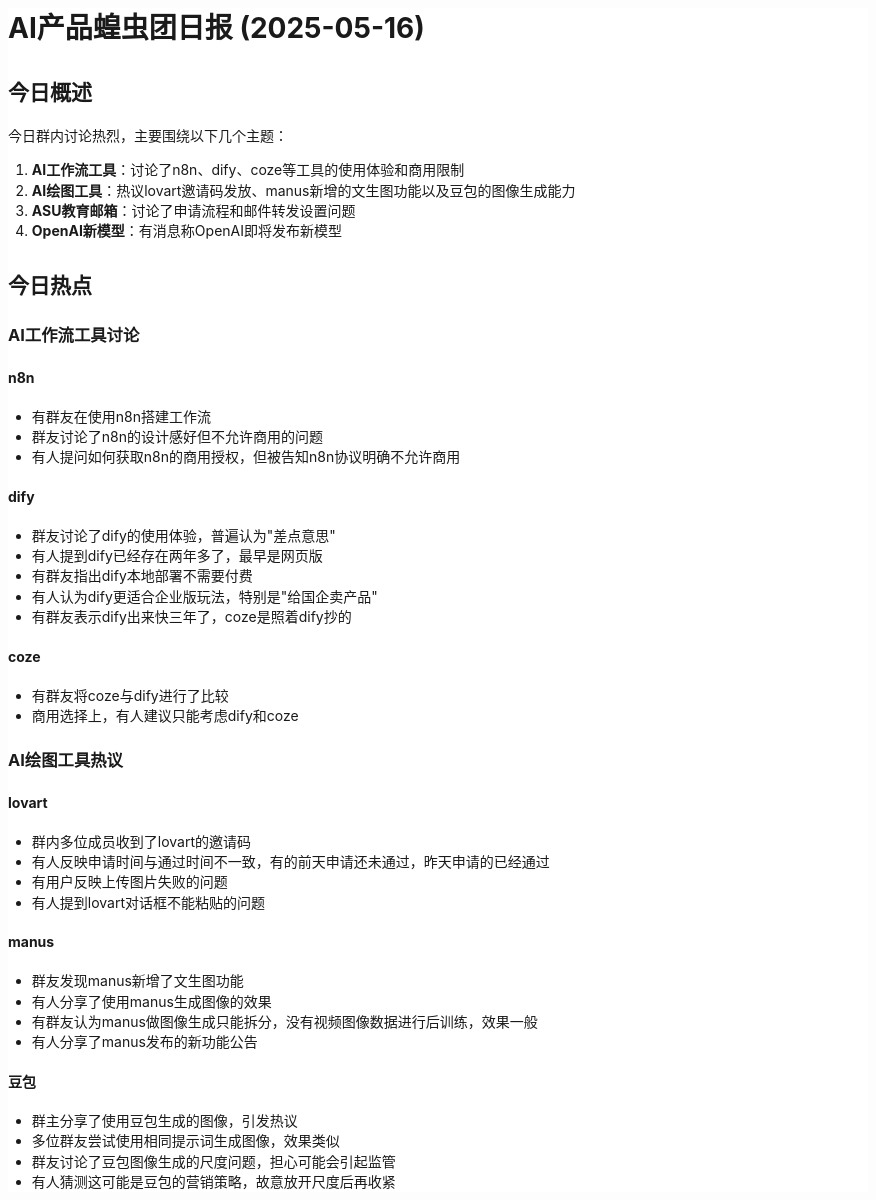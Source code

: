 # AI产品蝗虫团日报 (2025-05-16)

## 今日概述

今日群内讨论热烈，主要围绕以下几个主题：
1. **AI工作流工具**：讨论了n8n、dify、coze等工具的使用体验和商用限制
2. **AI绘图工具**：热议lovart邀请码发放、manus新增的文生图功能以及豆包的图像生成能力
3. **ASU教育邮箱**：讨论了申请流程和邮件转发设置问题
4. **OpenAI新模型**：有消息称OpenAI即将发布新模型

## 今日热点

### AI工作流工具讨论

#### n8n
- 有群友在使用n8n搭建工作流
- 群友讨论了n8n的设计感好但不允许商用的问题
- 有人提问如何获取n8n的商用授权，但被告知n8n协议明确不允许商用

#### dify
- 群友讨论了dify的使用体验，普遍认为"差点意思"
- 有人提到dify已经存在两年多了，最早是网页版
- 有群友指出dify本地部署不需要付费
- 有人认为dify更适合企业版玩法，特别是"给国企卖产品"
- 有群友表示dify出来快三年了，coze是照着dify抄的

#### coze
- 有群友将coze与dify进行了比较
- 商用选择上，有人建议只能考虑dify和coze

### AI绘图工具热议

#### lovart
- 群内多位成员收到了lovart的邀请码
- 有人反映申请时间与通过时间不一致，有的前天申请还未通过，昨天申请的已经通过
- 有用户反映上传图片失败的问题
- 有人提到lovart对话框不能粘贴的问题

#### manus
- 群友发现manus新增了文生图功能
- 有人分享了使用manus生成图像的效果
- 有群友认为manus做图像生成只能拆分，没有视频图像数据进行后训练，效果一般
- 有人分享了manus发布的新功能公告

#### 豆包
- 群主分享了使用豆包生成的图像，引发热议
- 多位群友尝试使用相同提示词生成图像，效果类似
- 群友讨论了豆包图像生成的尺度问题，担心可能会引起监管
- 有人猜测这可能是豆包的营销策略，故意放开尺度后再收紧
